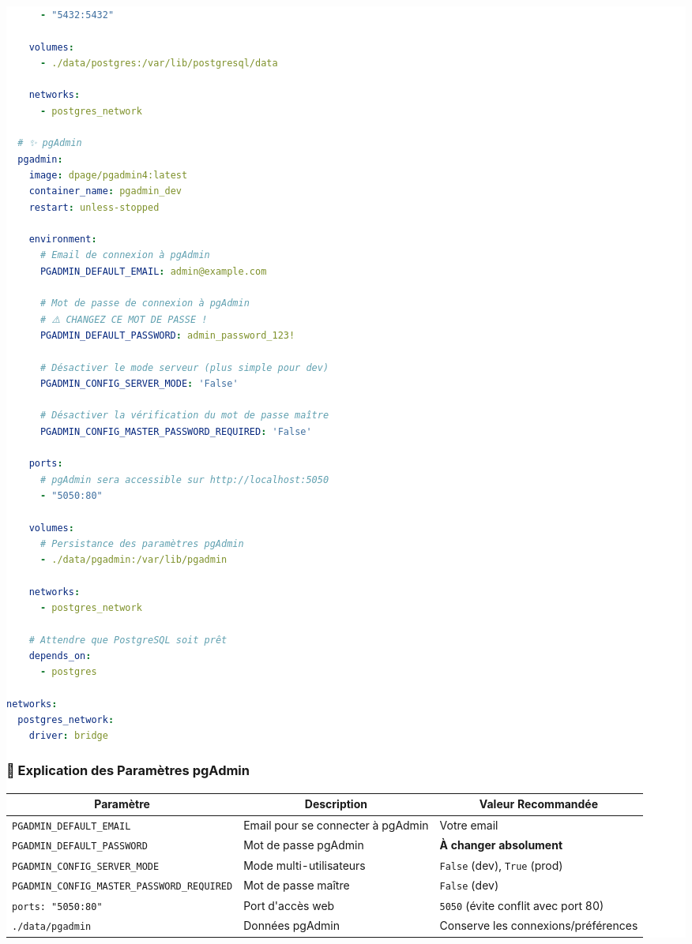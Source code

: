 ```yaml
      - "5432:5432"

    volumes:
      - ./data/postgres:/var/lib/postgresql/data

    networks:
      - postgres_network

  # ✨ pgAdmin
  pgadmin:
    image: dpage/pgadmin4:latest
    container_name: pgadmin_dev
    restart: unless-stopped

    environment:
      # Email de connexion à pgAdmin
      PGADMIN_DEFAULT_EMAIL: admin@example.com

      # Mot de passe de connexion à pgAdmin
      # ⚠️ CHANGEZ CE MOT DE PASSE !
      PGADMIN_DEFAULT_PASSWORD: admin_password_123!

      # Désactiver le mode serveur (plus simple pour dev)
      PGADMIN_CONFIG_SERVER_MODE: 'False'

      # Désactiver la vérification du mot de passe maître
      PGADMIN_CONFIG_MASTER_PASSWORD_REQUIRED: 'False'

    ports:
      # pgAdmin sera accessible sur http://localhost:5050
      - "5050:80"

    volumes:
      # Persistance des paramètres pgAdmin
      - ./data/pgadmin:/var/lib/pgadmin

    networks:
      - postgres_network

    # Attendre que PostgreSQL soit prêt
    depends_on:
      - postgres

networks:
  postgres_network:
    driver: bridge
```

### 📖 Explication des Paramètres pgAdmin

| Paramètre | Description | Valeur Recommandée |
|-----------|-------------|-------------------|
| `PGADMIN_DEFAULT_EMAIL` | Email pour se connecter à pgAdmin | Votre email |
| `PGADMIN_DEFAULT_PASSWORD` | Mot de passe pgAdmin | **À changer absolument** |
| `PGADMIN_CONFIG_SERVER_MODE` | Mode multi-utilisateurs | `False` (dev), `True` (prod) |
| `PGADMIN_CONFIG_MASTER_PASSWORD_REQUIRED` | Mot de passe maître | `False` (dev) |
| `ports: "5050:80"` | Port d'accès web | `5050` (évite conflit avec port 80) |
| `./data/pgadmin` | Données pgAdmin | Conserve les connexions/préférences |
